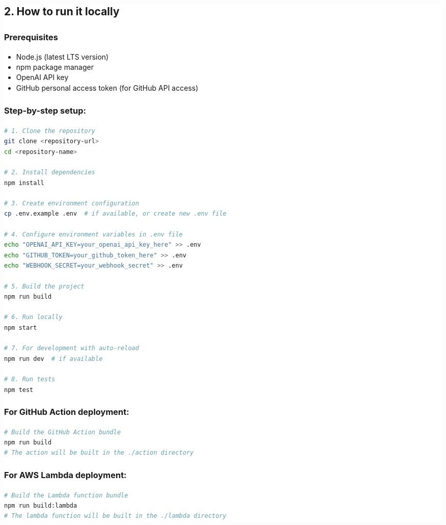 ## 2. How to run it locally

### Prerequisites
- Node.js (latest LTS version)
- npm package manager
- OpenAI API key
- GitHub personal access token (for GitHub API access)

### Step-by-step setup:

```bash
# 1. Clone the repository
git clone <repository-url>
cd <repository-name>

# 2. Install dependencies
npm install

# 3. Create environment configuration
cp .env.example .env  # if available, or create new .env file

# 4. Configure environment variables in .env file
echo "OPENAI_API_KEY=your_openai_api_key_here" >> .env
echo "GITHUB_TOKEN=your_github_token_here" >> .env
echo "WEBHOOK_SECRET=your_webhook_secret" >> .env

# 5. Build the project
npm run build

# 6. Run locally
npm start

# 7. For development with auto-reload
npm run dev  # if available

# 8. Run tests
npm test
```

### For GitHub Action deployment:
```bash
# Build the GitHub Action bundle
npm run build
# The action will be built in the ./action directory
```

### For AWS Lambda deployment:
```bash
# Build the Lambda function bundle
npm run build:lambda
# The lambda function will be built in the ./lambda directory
```
